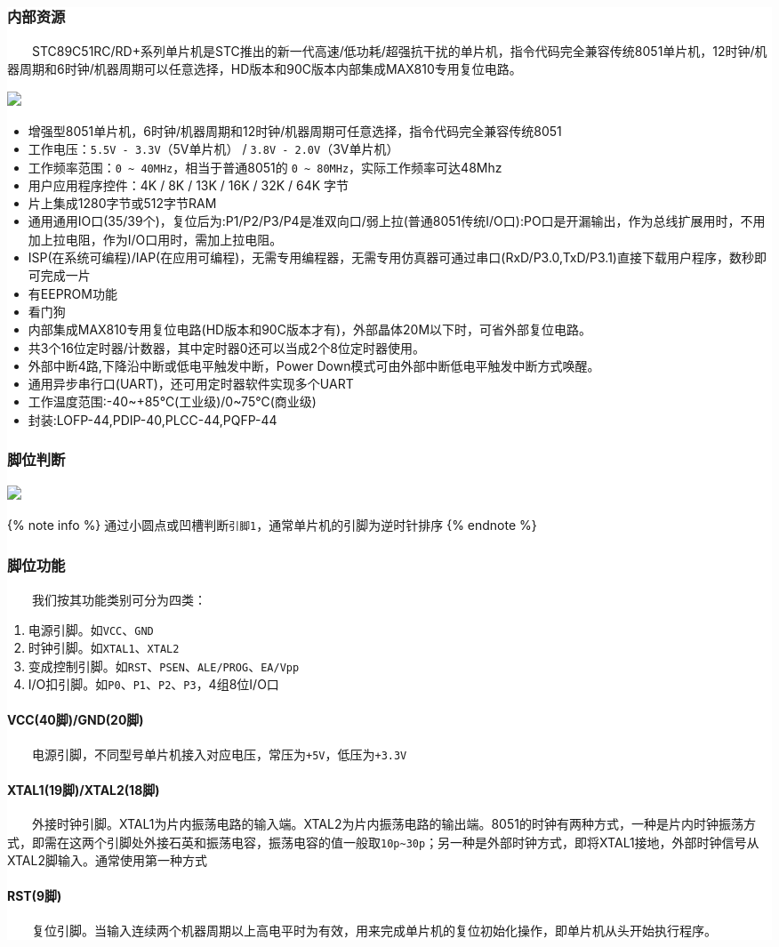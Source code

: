 ### 内部资源

&emsp;&emsp;STC89C51RC/RD+系列单片机是STC推出的新一代高速/低功耗/超强抗干扰的单片机，指令代码完全兼容传统8051单片机，12时钟/机器周期和6时钟/机器周期可以任意选择，HD版本和90C版本内部集成MAX810专用复位电路。

<img src="https://cnlicm-blog-image.oss-cn-shenzhen.aliyuncs.com/img/20240620215000.png"/>

- 增强型8051单片机，6时钟/机器周期和12时钟/机器周期可任意选择，指令代码完全兼容传统8051
- 工作电压：`5.5V - 3.3V`（5V单片机） / `3.8V - 2.0V`（3V单片机）
- 工作频率范围：`0 ~ 40MHz`，相当于普通8051的 `0 ~ 80MHz`，实际工作频率可达48Mhz
- 用户应用程序控件：4K / 8K / 13K / 16K / 32K / 64K 字节
- 片上集成1280字节或512字节RAM
- 通用通用IO口(35/39个)，复位后为:P1/P2/P3/P4是准双向口/弱上拉(普通8051传统I/O口):PO口是开漏输出，作为总线扩展用时，不用加上拉电阻，作为I/O口用时，需加上拉电阻。
- ISP(在系统可编程)/IAP(在应用可编程)，无需专用编程器，无需专用仿真器可通过串口(RxD/P3.0,TxD/P3.1)直接下载用户程序，数秒即可完成一片
- 有EEPROM功能
- 看门狗
- 内部集成MAX810专用复位电路(HD版本和90C版本才有)，外部晶体20M以下时，可省外部复位电路。
- 共3个16位定时器/计数器，其中定时器0还可以当成2个8位定时器使用。
- 外部中断4路,下降沿中断或低电平触发中断，Power Down模式可由外部中断低电平触发中断方式唤醒。
- 通用异步串行口(UART)，还可用定时器软件实现多个UART
- 工作温度范围:-40~+85℃(工业级)/0~75℃(商业级)
- 封装:LOFP-44,PDIP-40,PLCC-44,PQFP-44

### 脚位判断

![](https://cnlicm-blog-image.oss-cn-shenzhen.aliyuncs.com/img/20240623222213.png)

{% note info %}
通过小圆点或凹槽判断`引脚1`，通常单片机的引脚为逆时针排序
{% endnote %}

### 脚位功能

&emsp;&emsp;我们按其功能类别可分为四类：

1. 电源引脚。如`VCC`、`GND`
1. 时钟引脚。如`XTAL1`、`XTAL2`
1. 变成控制引脚。如`RST`、`PSEN`、`ALE/PROG`、`EA/Vpp`
1. I/O扣引脚。如`P0`、`P1`、`P2`、`P3`，4组8位I/O口

#### VCC(40脚)/GND(20脚)

&emsp;&emsp;电源引脚，不同型号单片机接入对应电压，常压为`+5V`，低压为`+3.3V`

#### XTAL1(19脚)/XTAL2(18脚)

&emsp;&emsp;外接时钟引脚。XTAL1为片内振荡电路的输入端。XTAL2为片内振荡电路的输出端。8051的时钟有两种方式，一种是片内时钟振荡方式，即需在这两个引脚处外接石英和振荡电容，振荡电容的值一般取`10p~30p`；另一种是外部时钟方式，即将XTAL1接地，外部时钟信号从XTAL2脚输入。通常使用第一种方式

#### RST(9脚)

&emsp;&emsp;复位引脚。当输入连续两个机器周期以上高电平时为有效，用来完成单片机的复位初始化操作，即单片机从头开始执行程序。

